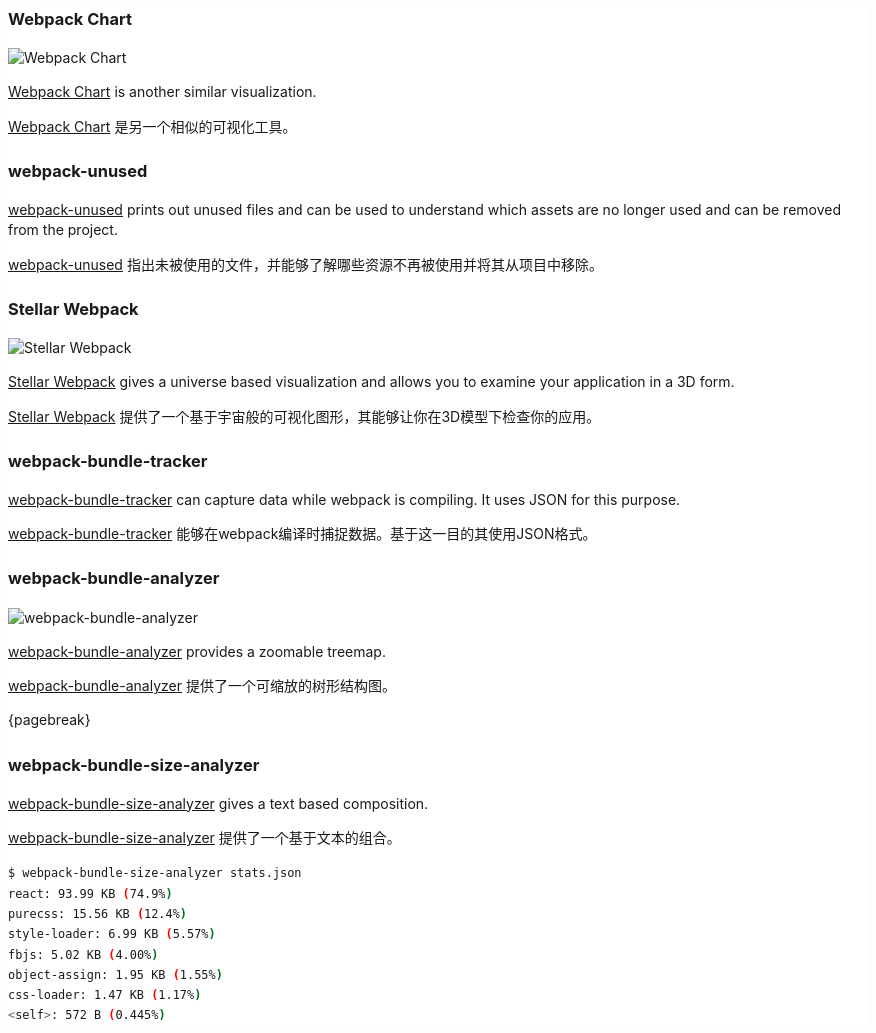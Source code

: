 ### Webpack Chart

![Webpack Chart](https://raw.githubusercontent.com/survivejs-translations/webpack-book-zh/master/manuscript/images/webpack-chart.png)

[Webpack Chart](https://alexkuz.github.io/webpack-chart/) is another similar visualization.

[Webpack Chart](https://alexkuz.github.io/webpack-chart/) 是另一个相似的可视化工具。

### webpack-unused

[webpack-unused](https://www.npmjs.com/package/webpack-unused) prints out unused files and can be used to understand which assets are no longer used and can be removed from the project.

[webpack-unused](https://www.npmjs.com/package/webpack-unused) 指出未被使用的文件，并能够了解哪些资源不再被使用并将其从项目中移除。

### Stellar Webpack

![Stellar Webpack](https://raw.githubusercontent.com/survivejs-translations/webpack-book-zh/master/manuscript/images/stellar-webpack.jpg)

[Stellar Webpack](https://alexkuz.github.io/stellar-webpack/) gives a universe based visualization and allows you to examine your application in a 3D form.

[Stellar Webpack](https://alexkuz.github.io/stellar-webpack/) 提供了一个基于宇宙般的可视化图形，其能够让你在3D模型下检查你的应用。

### webpack-bundle-tracker

[webpack-bundle-tracker](https://www.npmjs.com/package/webpack-bundle-tracker) can capture data while webpack is compiling. It uses JSON for this purpose.

[webpack-bundle-tracker](https://www.npmjs.com/package/webpack-bundle-tracker) 能够在webpack编译时捕捉数据。基于这一目的其使用JSON格式。

### webpack-bundle-analyzer

![webpack-bundle-analyzer](https://raw.githubusercontent.com/survivejs-translations/webpack-book-zh/master/manuscript/images/webpack-bundle-analyzer.jpg)

[webpack-bundle-analyzer](https://www.npmjs.com/package/webpack-bundle-analyzer) provides a zoomable treemap.

[webpack-bundle-analyzer](https://www.npmjs.com/package/webpack-bundle-analyzer) 提供了一个可缩放的树形结构图。

{pagebreak}

### webpack-bundle-size-analyzer

[webpack-bundle-size-analyzer](https://www.npmjs.com/package/webpack-bundle-size-analyzer) gives a text based composition.

[webpack-bundle-size-analyzer](https://www.npmjs.com/package/webpack-bundle-size-analyzer) 提供了一个基于文本的组合。

```bash
$ webpack-bundle-size-analyzer stats.json
react: 93.99 KB (74.9%)
purecss: 15.56 KB (12.4%)
style-loader: 6.99 KB (5.57%)
fbjs: 5.02 KB (4.00%)
object-assign: 1.95 KB (1.55%)
css-loader: 1.47 KB (1.17%)
<self>: 572 B (0.445%)
```
